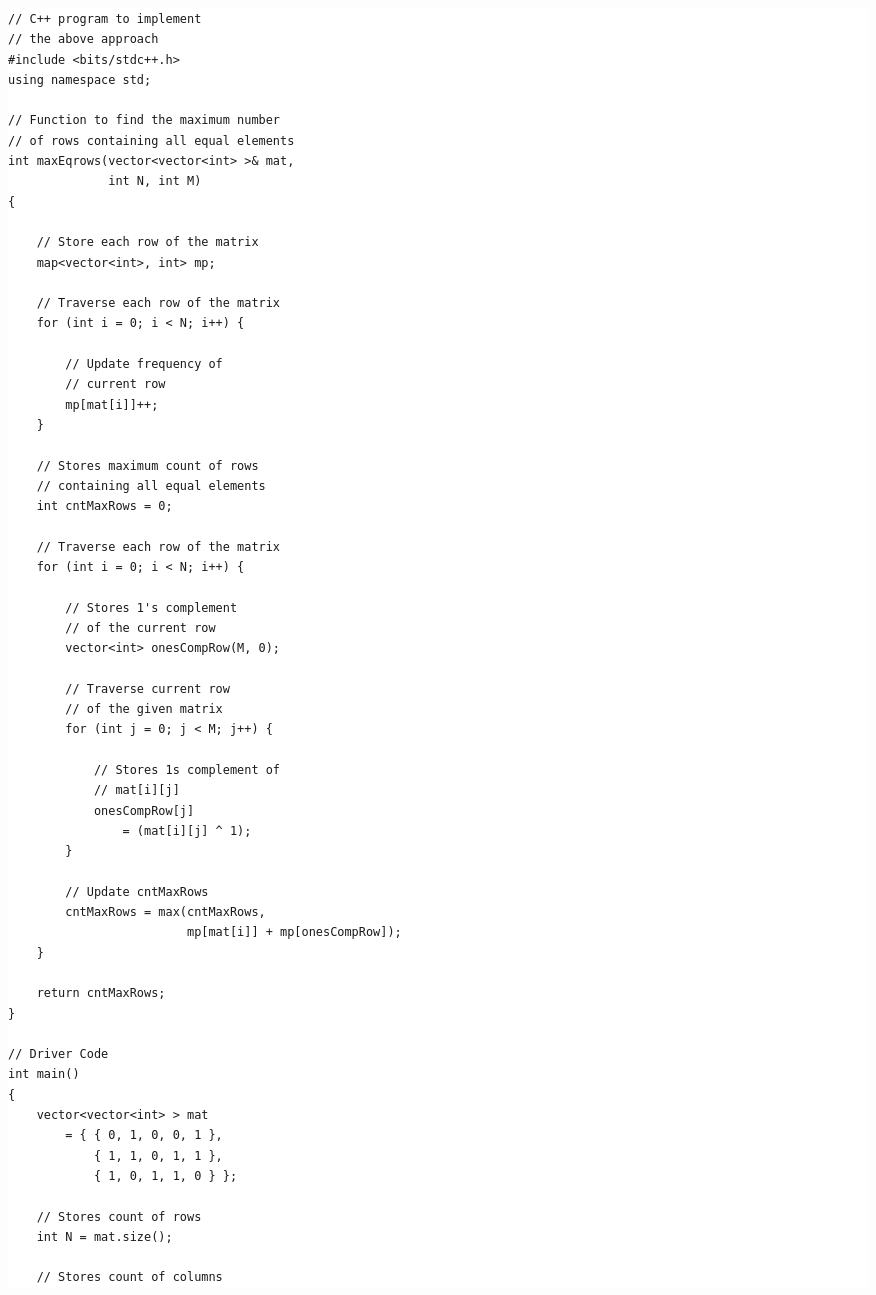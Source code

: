 ```
// C++ program to implement
// the above approach
#include <bits/stdc++.h>
using namespace std;

// Function to find the maximum number
// of rows containing all equal elements
int maxEqrows(vector<vector<int> >& mat,
              int N, int M)
{

    // Store each row of the matrix
    map<vector<int>, int> mp;

    // Traverse each row of the matrix
    for (int i = 0; i < N; i++) {

        // Update frequency of
        // current row
        mp[mat[i]]++;
    }

    // Stores maximum count of rows
    // containing all equal elements
    int cntMaxRows = 0;

    // Traverse each row of the matrix
    for (int i = 0; i < N; i++) {

        // Stores 1's complement
        // of the current row
        vector<int> onesCompRow(M, 0);

        // Traverse current row
        // of the given matrix
        for (int j = 0; j < M; j++) {

            // Stores 1s complement of
            // mat[i][j]
            onesCompRow[j]
                = (mat[i][j] ^ 1);
        }

        // Update cntMaxRows
        cntMaxRows = max(cntMaxRows,
                         mp[mat[i]] + mp[onesCompRow]);
    }

    return cntMaxRows;
}

// Driver Code
int main()
{
    vector<vector<int> > mat
        = { { 0, 1, 0, 0, 1 },
            { 1, 1, 0, 1, 1 },
            { 1, 0, 1, 1, 0 } };

    // Stores count of rows
    int N = mat.size();

    // Stores count of columns
```